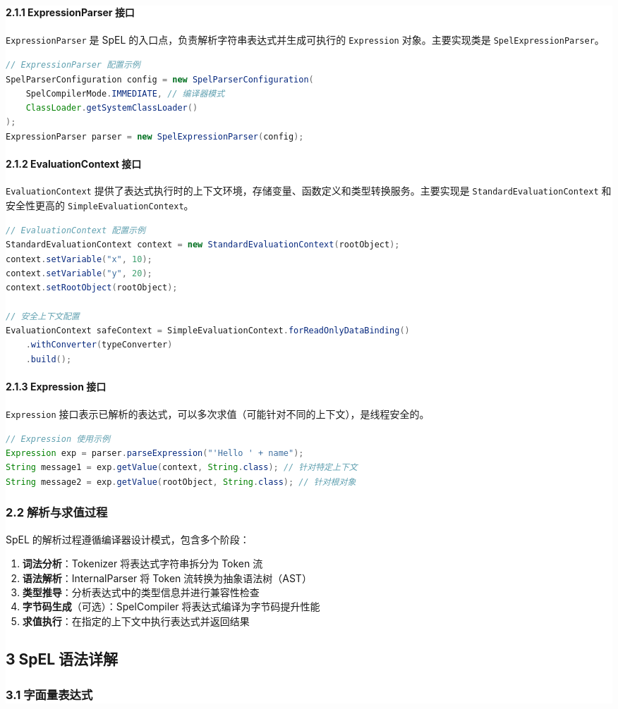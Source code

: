 #### 2.1.1 ExpressionParser 接口

`ExpressionParser` 是 SpEL 的入口点，负责解析字符串表达式并生成可执行的 `Expression` 对象。主要实现类是 `SpelExpressionParser`。

```java
// ExpressionParser 配置示例
SpelParserConfiguration config = new SpelParserConfiguration(
    SpelCompilerMode.IMMEDIATE, // 编译器模式
    ClassLoader.getSystemClassLoader()
);
ExpressionParser parser = new SpelExpressionParser(config);
```

#### 2.1.2 EvaluationContext 接口

`EvaluationContext` 提供了表达式执行时的上下文环境，存储变量、函数定义和类型转换服务。主要实现是 `StandardEvaluationContext` 和安全性更高的 `SimpleEvaluationContext`。

```java
// EvaluationContext 配置示例
StandardEvaluationContext context = new StandardEvaluationContext(rootObject);
context.setVariable("x", 10);
context.setVariable("y", 20);
context.setRootObject(rootObject);

// 安全上下文配置
EvaluationContext safeContext = SimpleEvaluationContext.forReadOnlyDataBinding()
    .withConverter(typeConverter)
    .build();
```

#### 2.1.3 Expression 接口

`Expression` 接口表示已解析的表达式，可以多次求值（可能针对不同的上下文），是线程安全的。

```java
// Expression 使用示例
Expression exp = parser.parseExpression("'Hello ' + name");
String message1 = exp.getValue(context, String.class); // 针对特定上下文
String message2 = exp.getValue(rootObject, String.class); // 针对根对象
```

### 2.2 解析与求值过程

SpEL 的解析过程遵循编译器设计模式，包含多个阶段：

1. **词法分析**：Tokenizer 将表达式字符串拆分为 Token 流
2. **语法解析**：InternalParser 将 Token 流转换为抽象语法树（AST）
3. **类型推导**：分析表达式中的类型信息并进行兼容性检查
4. **字节码生成**（可选）：SpelCompiler 将表达式编译为字节码提升性能
5. **求值执行**：在指定的上下文中执行表达式并返回结果

## 3 SpEL 语法详解

### 3.1 字面量表达式
